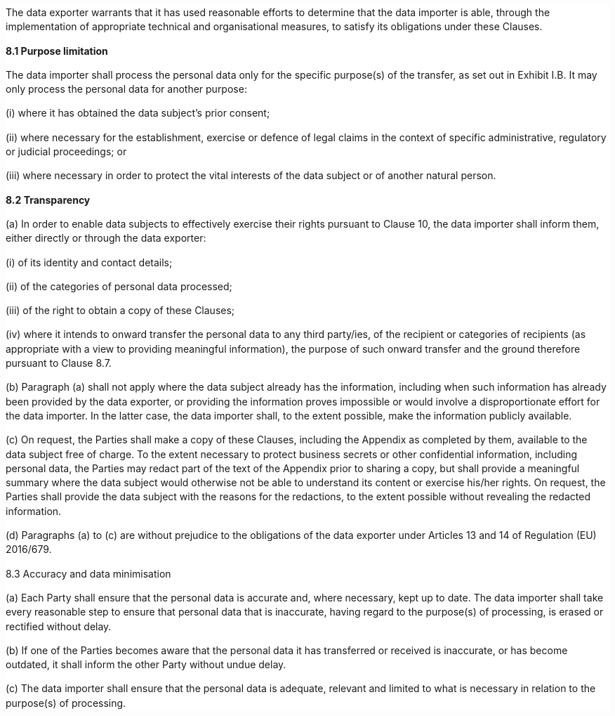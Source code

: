 The data exporter warrants that it has used reasonable efforts to determine that the data importer is able, through the implementation of appropriate technical and organisational measures, to satisfy its obligations under these Clauses.

**8.1 Purpose limitation**

The data importer shall process the personal data only for the specific purpose(s) of the transfer, as set out in Exhibit I.B. It may only process the personal data for another purpose:

(i) where it has obtained the data subject’s prior consent;

(ii) where necessary for the establishment, exercise or defence of legal claims in the context of specific administrative, regulatory or judicial proceedings; or

(iii) where necessary in order to protect the vital interests of the data subject or of another natural person.

**8.2 Transparency**

(a) In order to enable data subjects to effectively exercise their rights pursuant to Clause 10, the data importer shall inform them, either directly or through the data exporter:

(i) of its identity and contact details;

(ii) of the categories of personal data processed;

(iii) of the right to obtain a copy of these Clauses;

(iv) where it intends to onward transfer the personal data to any third party/ies, of the recipient or categories of recipients (as appropriate with a view to providing meaningful information), the purpose of such onward transfer and the ground therefore pursuant to Clause 8.7.

(b) Paragraph (a) shall not apply where the data subject already has the information, including when such information has already been provided by the data exporter, or providing the information proves impossible or would involve a disproportionate effort for the data importer. In the latter case, the data importer shall, to the extent possible, make the information publicly available.

(c) On request, the Parties shall make a copy of these Clauses, including the Appendix as completed by them, available to the data subject free of charge. To the extent necessary to protect business secrets or other confidential information, including personal data, the Parties may redact part of the text of the Appendix prior to sharing a copy, but shall provide a meaningful summary where the data subject would otherwise not be able to understand its content or exercise his/her rights. On request, the Parties shall provide the data subject with the reasons for the redactions, to the extent possible without revealing the redacted information.

(d) Paragraphs (a) to (c) are without prejudice to the obligations of the data exporter under Articles 13 and 14 of Regulation (EU) 2016/679.

8.3 Accuracy and data minimisation

(a) Each Party shall ensure that the personal data is accurate and, where necessary, kept up to date. The data importer shall take every reasonable step to ensure that personal data that is inaccurate, having regard to the purpose(s) of processing, is erased or rectified without delay.

(b) If one of the Parties becomes aware that the personal data it has transferred or received is inaccurate, or has become outdated, it shall inform the other Party without undue delay.

(c) The data importer shall ensure that the personal data is adequate, relevant and limited to what is necessary in relation to the purpose(s) of processing.
